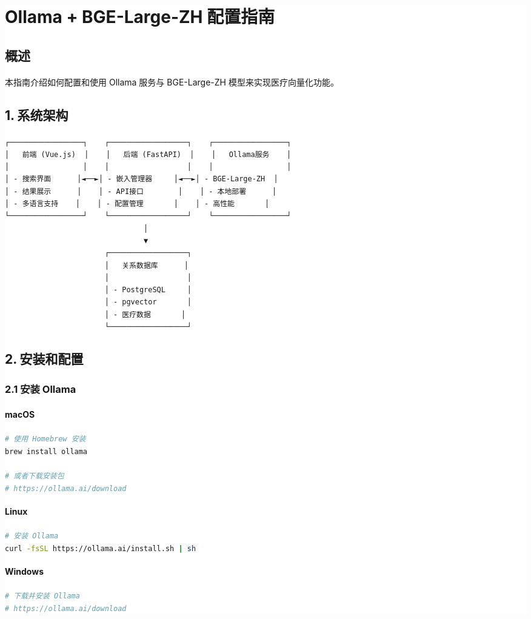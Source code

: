 # Ollama + BGE-Large-ZH 配置指南

## 概述

本指南介绍如何配置和使用 Ollama 服务与 BGE-Large-ZH 模型来实现医疗向量化功能。

## 1. 系统架构

```
┌─────────────────┐    ┌──────────────────┐    ┌─────────────────┐
│   前端 (Vue.js)  │    │   后端 (FastAPI)  │    │   Ollama服务    │
│                 │    │                  │    │                 │
│ - 搜索界面      │◄──►│ - 嵌入管理器     │◄──►│ - BGE-Large-ZH  │
│ - 结果展示      │    │ - API接口        │    │ - 本地部署      │
│ - 多语言支持    │    │ - 配置管理       │    │ - 高性能       │
└─────────────────┘    └──────────────────┘    └─────────────────┘
                                │
                                ▼
                       ┌──────────────────┐
                       │   关系数据库      │
                       │                  │
                       │ - PostgreSQL     │
                       │ - pgvector       │
                       │ - 医疗数据       │
                       └──────────────────┘
```

## 2. 安装和配置

### 2.1 安装 Ollama

#### macOS
```bash
# 使用 Homebrew 安装
brew install ollama

# 或者下载安装包
# https://ollama.ai/download
```

#### Linux
```bash
# 安装 Ollama
curl -fsSL https://ollama.ai/install.sh | sh
```

#### Windows
```bash
# 下载并安装 Ollama
# https://ollama.ai/download
```
